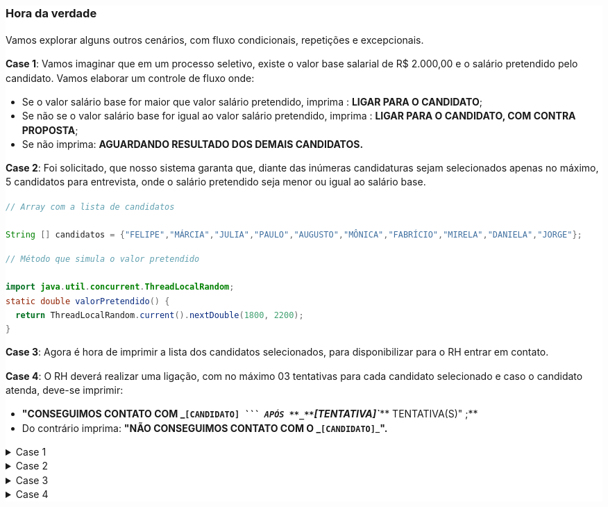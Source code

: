 ### Hora da verdade

Vamos explorar alguns outros cenários, com fluxo condicionais, repetições e excepcionais.

**Case 1**: Vamos imaginar que em um processo seletivo, existe o valor base salarial de R$ 2.000,00 e o salário pretendido pelo candidato. Vamos elaborar um controle de fluxo onde:

- Se o valor salário base for maior que valor salário pretendido, imprima : **LIGAR PARA O CANDIDATO**;
- Se não se o valor salário base for igual ao valor salário pretendido, imprima : **LIGAR PARA O CANDIDATO, COM CONTRA PROPOSTA**;
- Se não imprima: **AGUARDANDO RESULTADO DOS DEMAIS CANDIDATOS.**

**Case 2**: Foi solicitado, que nosso sistema garanta que, diante das inúmeras candidaturas sejam selecionados apenas no máximo, 5 candidatos para entrevista, onde o salário pretendido seja menor ou igual ao salário base.

```java
// Array com a lista de candidatos

String [] candidatos = {"FELIPE","MÁRCIA","JULIA","PAULO","AUGUSTO","MÔNICA","FABRÍCIO","MIRELA","DANIELA","JORGE"};
```

```java
// Método que simula o valor pretendido

import java.util.concurrent.ThreadLocalRandom;
static double valorPretendido() {
  return ThreadLocalRandom.current().nextDouble(1800, 2200);
}
```

**Case 3**: Agora é hora de imprimir a lista dos candidatos selecionados, para disponibilizar para o RH entrar em contato.

**Case 4**: O RH deverá realizar uma ligação, com no máximo 03 tentativas para cada candidato selecionado e caso o candidato atenda, deve-se imprimir:

- **"CONSEGUIMOS CONTATO COM **_**`[CANDIDATO]`*****` ``` APÓS **_**`[TENTATIVA]`***** TENTATIVA(S)" ;**
- Do contrário imprima: **"NÃO CONSEGUIMOS CONTATO COM O **_**`[CANDIDATO]`**_**".**

<details><summary>Case 1</summary></details>

<details><summary>Case 2</summary></details>

<details><summary>Case 3</summary></details>

<details><summary>Case 4</summary></details>
